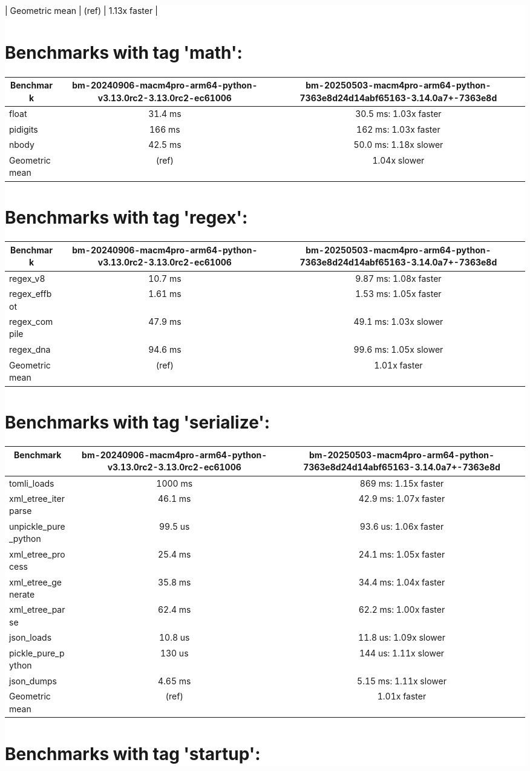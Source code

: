 | Geometric mean                   | (ref)                                                          | 1.13x faster                                                             |

Benchmarks with tag 'math':
===========================

| Benchmark      | bm-20240906-macm4pro-arm64-python-v3.13.0rc2-3.13.0rc2-ec61006 | bm-20250503-macm4pro-arm64-python-7363e8d24d14abf65163-3.14.0a7+-7363e8d |
|----------------|:--------------------------------------------------------------:|:------------------------------------------------------------------------:|
| float          | 31.4 ms                                                        | 30.5 ms: 1.03x faster                                                    |
| pidigits       | 166 ms                                                         | 162 ms: 1.03x faster                                                     |
| nbody          | 42.5 ms                                                        | 50.0 ms: 1.18x slower                                                    |
| Geometric mean | (ref)                                                          | 1.04x slower                                                             |

Benchmarks with tag 'regex':
============================

| Benchmark      | bm-20240906-macm4pro-arm64-python-v3.13.0rc2-3.13.0rc2-ec61006 | bm-20250503-macm4pro-arm64-python-7363e8d24d14abf65163-3.14.0a7+-7363e8d |
|----------------|:--------------------------------------------------------------:|:------------------------------------------------------------------------:|
| regex_v8       | 10.7 ms                                                        | 9.87 ms: 1.08x faster                                                    |
| regex_effbot   | 1.61 ms                                                        | 1.53 ms: 1.05x faster                                                    |
| regex_compile  | 47.9 ms                                                        | 49.1 ms: 1.03x slower                                                    |
| regex_dna      | 94.6 ms                                                        | 99.6 ms: 1.05x slower                                                    |
| Geometric mean | (ref)                                                          | 1.01x faster                                                             |

Benchmarks with tag 'serialize':
================================

| Benchmark            | bm-20240906-macm4pro-arm64-python-v3.13.0rc2-3.13.0rc2-ec61006 | bm-20250503-macm4pro-arm64-python-7363e8d24d14abf65163-3.14.0a7+-7363e8d |
|----------------------|:--------------------------------------------------------------:|:------------------------------------------------------------------------:|
| tomli_loads          | 1000 ms                                                        | 869 ms: 1.15x faster                                                     |
| xml_etree_iterparse  | 46.1 ms                                                        | 42.9 ms: 1.07x faster                                                    |
| unpickle_pure_python | 99.5 us                                                        | 93.6 us: 1.06x faster                                                    |
| xml_etree_process    | 25.4 ms                                                        | 24.1 ms: 1.05x faster                                                    |
| xml_etree_generate   | 35.8 ms                                                        | 34.4 ms: 1.04x faster                                                    |
| xml_etree_parse      | 62.4 ms                                                        | 62.2 ms: 1.00x faster                                                    |
| json_loads           | 10.8 us                                                        | 11.8 us: 1.09x slower                                                    |
| pickle_pure_python   | 130 us                                                         | 144 us: 1.11x slower                                                     |
| json_dumps           | 4.65 ms                                                        | 5.15 ms: 1.11x slower                                                    |
| Geometric mean       | (ref)                                                          | 1.01x faster                                                             |

Benchmarks with tag 'startup':
==============================
